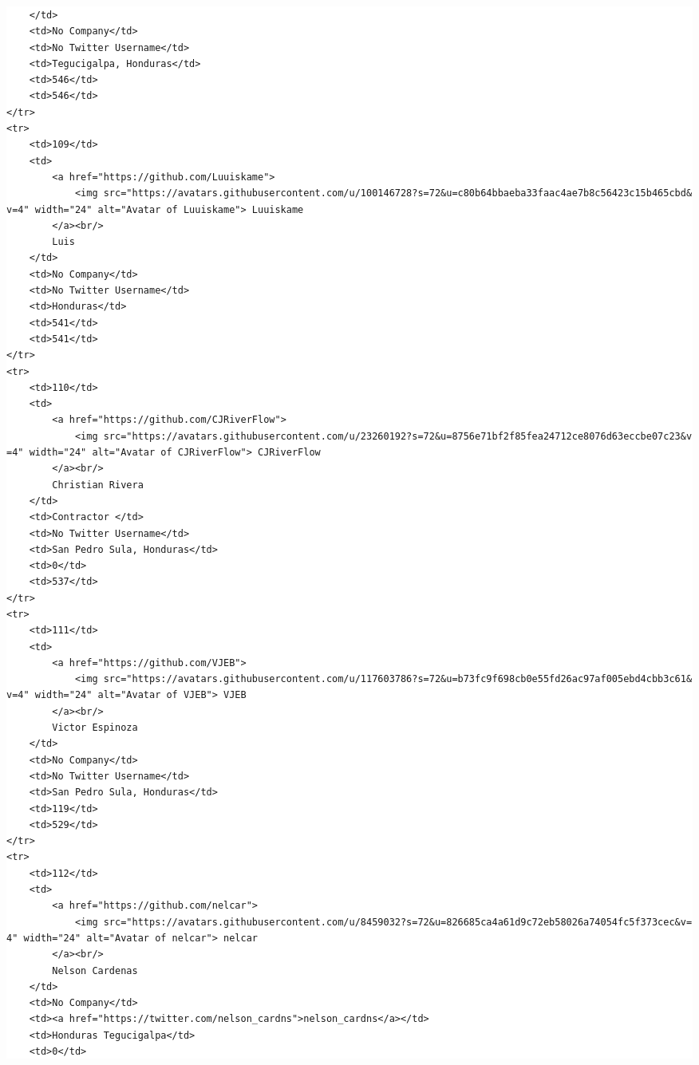 		</td>
		<td>No Company</td>
		<td>No Twitter Username</td>
		<td>Tegucigalpa, Honduras</td>
		<td>546</td>
		<td>546</td>
	</tr>
	<tr>
		<td>109</td>
		<td>
			<a href="https://github.com/Luuiskame">
				<img src="https://avatars.githubusercontent.com/u/100146728?s=72&u=c80b64bbaeba33faac4ae7b8c56423c15b465cbd&v=4" width="24" alt="Avatar of Luuiskame"> Luuiskame
			</a><br/>
			Luis
		</td>
		<td>No Company</td>
		<td>No Twitter Username</td>
		<td>Honduras</td>
		<td>541</td>
		<td>541</td>
	</tr>
	<tr>
		<td>110</td>
		<td>
			<a href="https://github.com/CJRiverFlow">
				<img src="https://avatars.githubusercontent.com/u/23260192?s=72&u=8756e71bf2f85fea24712ce8076d63eccbe07c23&v=4" width="24" alt="Avatar of CJRiverFlow"> CJRiverFlow
			</a><br/>
			Christian Rivera
		</td>
		<td>Contractor </td>
		<td>No Twitter Username</td>
		<td>San Pedro Sula, Honduras</td>
		<td>0</td>
		<td>537</td>
	</tr>
	<tr>
		<td>111</td>
		<td>
			<a href="https://github.com/VJEB">
				<img src="https://avatars.githubusercontent.com/u/117603786?s=72&u=b73fc9f698cb0e55fd26ac97af005ebd4cbb3c61&v=4" width="24" alt="Avatar of VJEB"> VJEB
			</a><br/>
			Victor Espinoza
		</td>
		<td>No Company</td>
		<td>No Twitter Username</td>
		<td>San Pedro Sula, Honduras</td>
		<td>119</td>
		<td>529</td>
	</tr>
	<tr>
		<td>112</td>
		<td>
			<a href="https://github.com/nelcar">
				<img src="https://avatars.githubusercontent.com/u/8459032?s=72&u=826685ca4a61d9c72eb58026a74054fc5f373cec&v=4" width="24" alt="Avatar of nelcar"> nelcar
			</a><br/>
			Nelson Cardenas
		</td>
		<td>No Company</td>
		<td><a href="https://twitter.com/nelson_cardns">nelson_cardns</a></td>
		<td>Honduras Tegucigalpa</td>
		<td>0</td>